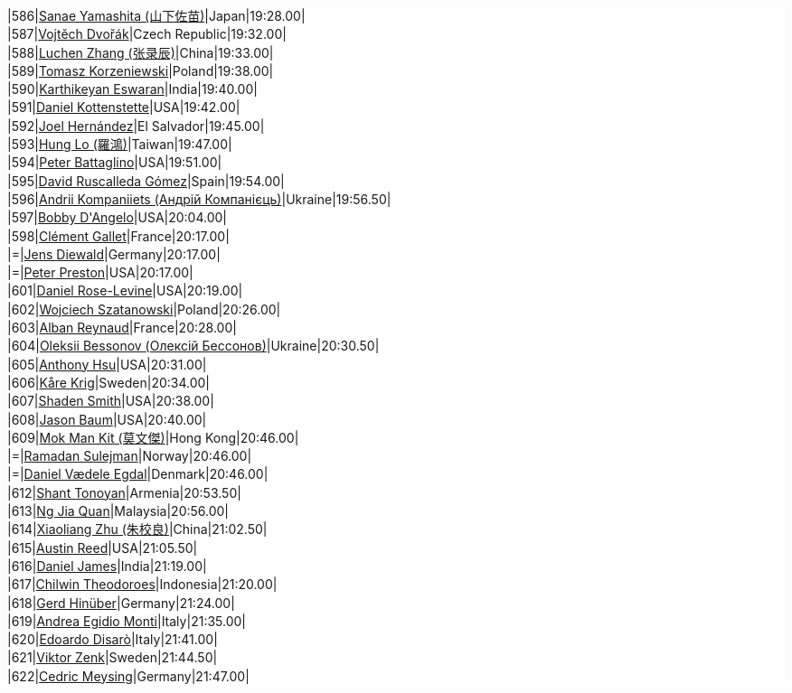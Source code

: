 |586|[Sanae Yamashita (山下佐苗)](https://www.worldcubeassociation.org/persons/2008OMYO01)|Japan|19:28.00|  
|587|[Vojtěch Dvořák](https://www.worldcubeassociation.org/persons/2012DVOA01)|Czech Republic|19:32.00|  
|588|[Luchen Zhang (张录辰)](https://www.worldcubeassociation.org/persons/2007LUCH02)|China|19:33.00|  
|589|[Tomasz Korzeniewski](https://www.worldcubeassociation.org/persons/2007KORZ01)|Poland|19:38.00|  
|590|[Karthikeyan Eswaran](https://www.worldcubeassociation.org/persons/2014ESWA01)|India|19:40.00|  
|591|[Daniel Kottenstette](https://www.worldcubeassociation.org/persons/2012KOTT01)|USA|19:42.00|  
|592|[Joel Hernández](https://www.worldcubeassociation.org/persons/2007HERN02)|El Salvador|19:45.00|  
|593|[Hung Lo (羅鴻)](https://www.worldcubeassociation.org/persons/2009LOHU01)|Taiwan|19:47.00|  
|594|[Peter Battaglino](https://www.worldcubeassociation.org/persons/2009BATT02)|USA|19:51.00|  
|595|[David Ruscalleda Gómez](https://www.worldcubeassociation.org/persons/2013GOME02)|Spain|19:54.00|  
|596|[Andrii Kompaniiets (Андрій Компанієць)](https://www.worldcubeassociation.org/persons/2009KOMP01)|Ukraine|19:56.50|  
|597|[Bobby D'Angelo](https://www.worldcubeassociation.org/persons/2008DANG01)|USA|20:04.00|  
|598|[Clément Gallet](https://www.worldcubeassociation.org/persons/2004GALL02)|France|20:17.00|  
|=|[Jens Diewald](https://www.worldcubeassociation.org/persons/2008DIEW01)|Germany|20:17.00|  
|=|[Peter Preston](https://www.worldcubeassociation.org/persons/2017PRES02)|USA|20:17.00|  
|601|[Daniel Rose-Levine](https://www.worldcubeassociation.org/persons/2015ROSE01)|USA|20:19.00|  
|602|[Wojciech Szatanowski](https://www.worldcubeassociation.org/persons/2011SZAT01)|Poland|20:26.00|  
|603|[Alban Reynaud](https://www.worldcubeassociation.org/persons/2011REYN02)|France|20:28.00|  
|604|[Oleksii Bessonov (Олексій Бессонов)](https://www.worldcubeassociation.org/persons/2012BESS01)|Ukraine|20:30.50|  
|605|[Anthony Hsu](https://www.worldcubeassociation.org/persons/2005HSUA01)|USA|20:31.00|  
|606|[Kåre Krig](https://www.worldcubeassociation.org/persons/2004KRIG02)|Sweden|20:34.00|  
|607|[Shaden Smith](https://www.worldcubeassociation.org/persons/2008SMIT01)|USA|20:38.00|  
|608|[Jason Baum](https://www.worldcubeassociation.org/persons/2005BAUM01)|USA|20:40.00|  
|609|[Mok Man Kit (莫文傑)](https://www.worldcubeassociation.org/persons/2009KITM01)|Hong Kong|20:46.00|  
|=|[Ramadan Sulejman](https://www.worldcubeassociation.org/persons/2009SULE01)|Norway|20:46.00|  
|=|[Daniel Vædele Egdal](https://www.worldcubeassociation.org/persons/2013EGDA01)|Denmark|20:46.00|  
|612|[Shant Tonoyan](https://www.worldcubeassociation.org/persons/2016TONO01)|Armenia|20:53.50|  
|613|[Ng Jia Quan](https://www.worldcubeassociation.org/persons/2015QUAN03)|Malaysia|20:56.00|  
|614|[Xiaoliang Zhu (朱校良)](https://www.worldcubeassociation.org/persons/2017ZHUX01)|China|21:02.50|  
|615|[Austin Reed](https://www.worldcubeassociation.org/persons/2011REED01)|USA|21:05.50|  
|616|[Daniel James](https://www.worldcubeassociation.org/persons/2012JAME04)|India|21:19.00|  
|617|[Chilwin Theodoroes](https://www.worldcubeassociation.org/persons/2009THEO01)|Indonesia|21:20.00|  
|618|[Gerd Hinüber](https://www.worldcubeassociation.org/persons/2014HINU01)|Germany|21:24.00|  
|619|[Andrea Egidio Monti](https://www.worldcubeassociation.org/persons/2008MONT04)|Italy|21:35.00|  
|620|[Edoardo Disarò](https://www.worldcubeassociation.org/persons/2013DISA01)|Italy|21:41.00|  
|621|[Viktor Zenk](https://www.worldcubeassociation.org/persons/2016ZENK01)|Sweden|21:44.50|  
|622|[Cedric Meysing](https://www.worldcubeassociation.org/persons/2017MEYS02)|Germany|21:47.00|  